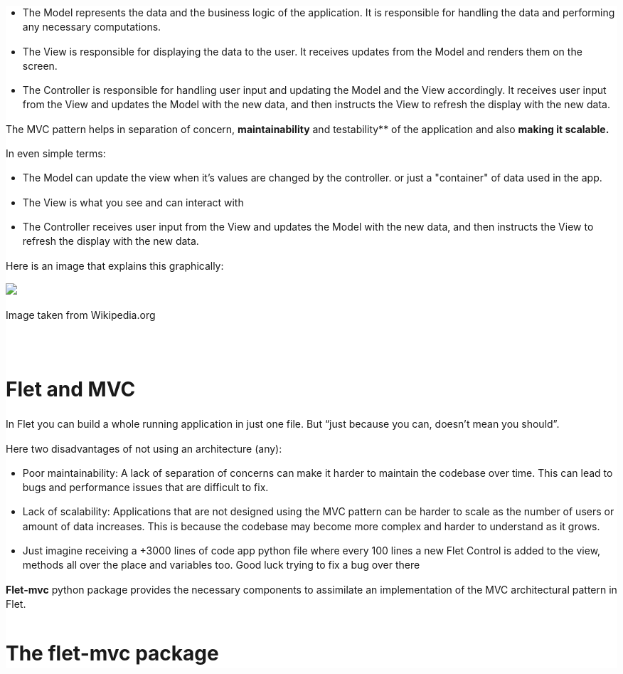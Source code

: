 - The Model represents the data and the business logic of the application. It is responsible for handling the data and performing any necessary computations.

- The View is responsible for displaying the data to the user. It receives updates from the Model and renders them on the screen.

- The Controller is responsible for handling user input and updating the Model and the View accordingly. It receives user input from the View and updates the Model with the new data, and then instructs the View to refresh the display with the new data.

The MVC pattern helps in separation of concern, **maintainability** and testability** of the application and also **making it scalable.**

In even simple terms:

- The Model can update the view when it’s values are changed by the controller. or just a "container" of data used in the app.

- The View is what you see and can interact with

- The Controller receives user input from the View and updates the Model with the new data, and then instructs the View to refresh the display with the new data.

Here is an image that explains this graphically:

![](imgs/Aspose.Words.efcdc9e9-d587-4000-ba2a-a36665e1390e.001.png)

Image taken from Wikipedia.org

<a name="fletandmvc"></a>
<br>
# Flet and MVC

In Flet you can build a whole running application in just one file. But “just because you can, doesn’t mean you should”.

Here two disadvantages of not using an architecture (any):

- Poor maintainability: A lack of separation of concerns can make it harder to maintain the codebase over time. This can lead to bugs and performance issues that are difficult to fix.

- Lack of scalability: Applications that are not designed using the MVC pattern can be harder to scale as the number of users or amount of data increases. This is because the codebase may become more complex and harder to understand as it grows.

- Just imagine receiving a +3000 lines of code app python file where every 100 lines a  new Flet Control is added to the view, methods all over the place and variables too. Good luck trying to fix a bug over there

**Flet-mvc** python package provides the necessary components to assimilate an implementation of the MVC architectural pattern in Flet.

<a name="package"></a>

# The flet-mvc package
